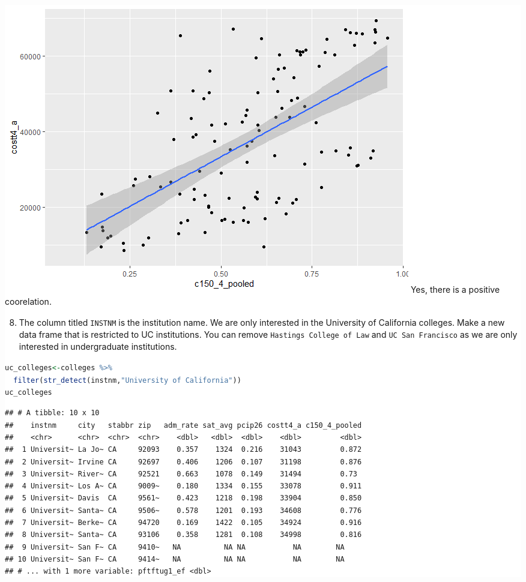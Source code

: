 ![](lab9_hw_files/figure-html/unnamed-chunk-11-1.png)
Yes, there is a positive coorelation. 

8. The column titled `INSTNM` is the institution name. We are only interested in the University of California colleges. Make a new data frame that is restricted to UC institutions. You can remove `Hastings College of Law` and `UC San Francisco` as we are only interested in undergraduate institutions.

```r
uc_colleges<-colleges %>% 
  filter(str_detect(instnm,"University of California"))
uc_colleges
```

```
## # A tibble: 10 x 10
##    instnm     city   stabbr zip   adm_rate sat_avg pcip26 costt4_a c150_4_pooled
##    <chr>      <chr>  <chr>  <chr>    <dbl>   <dbl>  <dbl>    <dbl>         <dbl>
##  1 Universit~ La Jo~ CA     92093    0.357    1324  0.216    31043         0.872
##  2 Universit~ Irvine CA     92697    0.406    1206  0.107    31198         0.876
##  3 Universit~ River~ CA     92521    0.663    1078  0.149    31494         0.73 
##  4 Universit~ Los A~ CA     9009~    0.180    1334  0.155    33078         0.911
##  5 Universit~ Davis  CA     9561~    0.423    1218  0.198    33904         0.850
##  6 Universit~ Santa~ CA     9506~    0.578    1201  0.193    34608         0.776
##  7 Universit~ Berke~ CA     94720    0.169    1422  0.105    34924         0.916
##  8 Universit~ Santa~ CA     93106    0.358    1281  0.108    34998         0.816
##  9 Universit~ San F~ CA     9410~   NA          NA NA           NA        NA    
## 10 Universit~ San F~ CA     9414~   NA          NA NA           NA        NA    
## # ... with 1 more variable: pftftug1_ef <dbl>
```
